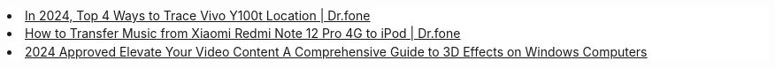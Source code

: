<li><a href="https://android-location-track.techidaily.com/in-2024-top-4-ways-to-trace-vivo-y100t-location-drfone-by-drfone-virtual-android/"><u>In 2024, Top 4 Ways to Trace Vivo Y100t Location | Dr.fone</u></a></li>
<li><a href="https://android-transfer.techidaily.com/how-to-transfer-music-from-xiaomi-redmi-note-12-pro-4g-to-ipod-drfone-by-drfone-transfer-from-android-transfer-from-android/"><u>How to Transfer Music from Xiaomi Redmi Note 12 Pro 4G to iPod | Dr.fone</u></a></li>
<li><a href="https://ai-vdieo-software.techidaily.com/2024-approved-elevate-your-video-content-a-comprehensive-guide-to-3d-effects-on-windows-computers/"><u>2024 Approved Elevate Your Video Content A Comprehensive Guide to 3D Effects on Windows Computers</u></a></li>
</ul></div>

